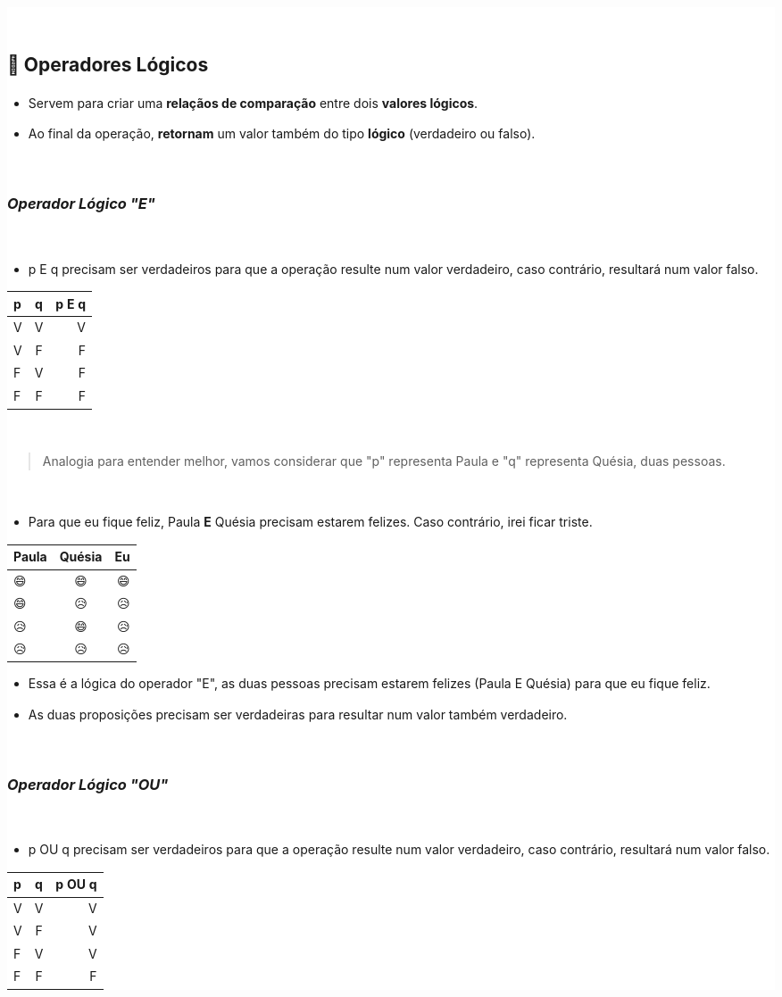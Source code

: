 <br>

## 🧠 **Operadores Lógicos**

- Servem para criar uma **relaçãos de comparação** entre dois **valores lógicos**.

- Ao final da operação, **retornam** um valor também do tipo **lógico** (verdadeiro ou falso).

<br> 

### *Operador Lógico **"E"***

<br>

- p E q precisam ser verdadeiros para que a operação resulte num valor verdadeiro, caso contrário, resultará num valor falso.

p | q | p E q
:--------- | :------: | -------:
V | V | V
V | F | F
F | V | F
F | F | F

<br>

> Analogia para entender melhor, vamos considerar que "p" representa Paula e "q" representa Quésia, duas pessoas. 

<br>

- Para que eu fique feliz, Paula **E** Quésia precisam estarem felizes. Caso contrário, irei ficar triste.

Paula | Quésia | Eu
:--------- | :------: | -------:
😄 | 😄 | 😄
😄 | 😥 | 😥
😥 | 😄 | 😥
😥 | 😥 | 😥

- Essa é a lógica do operador "E", as duas pessoas precisam estarem felizes (Paula E Quésia) para que eu fique feliz. 

- As duas proposições precisam ser verdadeiras para resultar num valor também verdadeiro.

<br>

### *Operador Lógico **"OU"***

<br>

- p OU q precisam ser verdadeiros para que a operação resulte num valor verdadeiro, caso contrário, resultará num valor falso.

p | q | p OU q
:--------- | :------: | -------:
V | V | V
V | F | V
F | V | V
F | F | F
